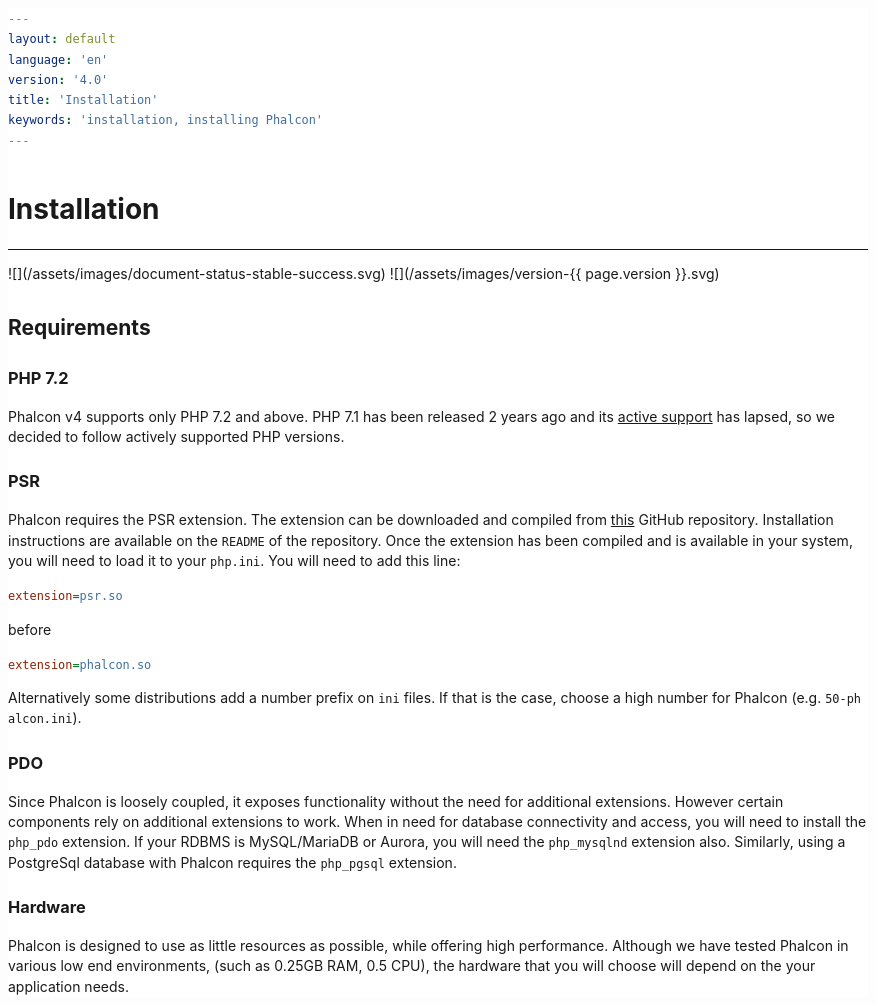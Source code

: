 ```yaml
---
layout: default
language: 'en'
version: '4.0'
title: 'Installation'
keywords: 'installation, installing Phalcon'
---
```

# Installation
<hr/>
![](/assets/images/document-status-stable-success.svg) ![](/assets/images/version-{{ page.version }}.svg)

## Requirements

### PHP 7.2
Phalcon v4 supports only PHP 7.2 and above. PHP 7.1 has been released 2 years ago and its [active support][php-support] has lapsed, so we decided to follow actively supported PHP versions.

### PSR
Phalcon requires the PSR extension. The extension can be downloaded and compiled from [this][psr-extension] GitHub repository. Installation instructions are available on the `README` of the repository. Once the extension has been compiled and is available in your system, you will need to load it to your `php.ini`. You will need to add this line:

```ini
extension=psr.so
```

before

```ini
extension=phalcon.so
```

Alternatively some distributions add a number prefix on `ini` files. If that is the case, choose a high number for Phalcon (e.g. `50-phalcon.ini`).

### PDO
Since Phalcon is loosely coupled, it exposes functionality without the need for additional extensions. However certain components rely on additional extensions to work. When in need for database connectivity and access, you will need to install the `php_pdo` extension. If your RDBMS is MySQL/MariaDB or Aurora, you will need the `php_mysqlnd` extension also. Similarly, using a PostgreSql database with Phalcon requires the `php_pgsql` extension.

### Hardware
Phalcon is designed to use as little resources as possible, while offering high performance. Although we have tested Phalcon in various low end environments, (such as 0.25GB RAM, 0.5 CPU), the hardware that you will choose will depend on the your application needs.


[plesk]: https://support.plesk.com/hc/en-us/articles/115002186489-How-to-install-Phalcon-framework-for-a-PHP-supplied-by-Plesk-
[cpanel-phalcon]: https://github.com/CpanelInc/scl-phalcon
[curl]: https://secure.php.net/manual/en/book.curl.php
[download]: https://phalcon.io/en/download/windows
[fileinfo]: https://secure.php.net/manual/en/book.fileinfo.php
[gettext]: https://secure.php.net/manual/en/book.gettext.php
[gd2]: https://secure.php.net/manual/en/book.image.php
[gentoo-overlay]: https://github.com/smoke/phalcon-gentoo-overlay
[imagick]: https://secure.php.net/manual/en/book.imagick.php
[json]: https://secure.php.net/manual/en/book.json.php
[mbstring]: https://php.net/manual/en/book.mbstring.php
[memcached]: https://php.net/manual/en/book.memcached.php 
[mysql]: https://php.net/manual/en/ref.pdo-mysql.php
[ondrej]: https://launchpad.net/~ondrej/+archive/ubuntu/php/
[openssl]: https://php.net/manual/en/book.openssl.php
[packagecloud]: https://packagecloud.io/phalcon
[pcre]: https://www.pcre.org/
[pdo]: https://php.net/manual/en/book.pdo.php
[php-support]: https://secure.php.net/supported-versions.php
[postgresql]: https://php.net/manual/en/ref.pdo-pgsql.php
[psr-3]: https://www.php-fig.org/psr/psr-3/
[psr-extension]: https://github.com/jbboehr/php-psr
[remi]: https://github.com/remicollet
[remi-config]: https://blog.remirepo.net/pages/Config-en
[zephir-phar]: https://github.com/phalcon/zephir/releases